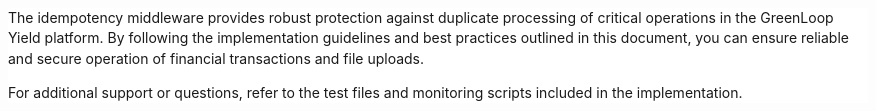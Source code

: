 The idempotency middleware provides robust protection against duplicate processing of critical operations in the GreenLoop Yield platform. By following the implementation guidelines and best practices outlined in this document, you can ensure reliable and secure operation of financial transactions and file uploads.

For additional support or questions, refer to the test files and monitoring scripts included in the implementation.